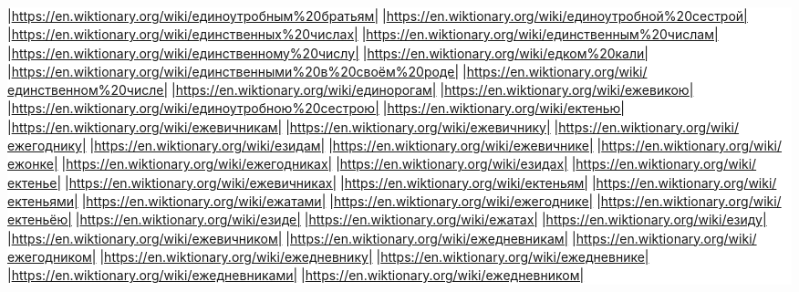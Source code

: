 |https://en.wiktionary.org/wiki/единоутробным%20братьям|
|https://en.wiktionary.org/wiki/единоутробной%20сестрой|
|https://en.wiktionary.org/wiki/единственных%20числах|
|https://en.wiktionary.org/wiki/единственным%20числам|
|https://en.wiktionary.org/wiki/единственному%20числу|
|https://en.wiktionary.org/wiki/едком%20кали|
|https://en.wiktionary.org/wiki/единственными%20в%20своём%20роде|
|https://en.wiktionary.org/wiki/единственном%20числе|
|https://en.wiktionary.org/wiki/единорогам|
|https://en.wiktionary.org/wiki/ежевикою|
|https://en.wiktionary.org/wiki/единоутробною%20сестрою|
|https://en.wiktionary.org/wiki/ектенью|
|https://en.wiktionary.org/wiki/ежевичникам|
|https://en.wiktionary.org/wiki/ежевичнику|
|https://en.wiktionary.org/wiki/ежегоднику|
|https://en.wiktionary.org/wiki/езидам|
|https://en.wiktionary.org/wiki/ежевичнике|
|https://en.wiktionary.org/wiki/ежонке|
|https://en.wiktionary.org/wiki/ежегодниках|
|https://en.wiktionary.org/wiki/езидах|
|https://en.wiktionary.org/wiki/ектенье|
|https://en.wiktionary.org/wiki/ежевичниках|
|https://en.wiktionary.org/wiki/ектеньям|
|https://en.wiktionary.org/wiki/ектеньями|
|https://en.wiktionary.org/wiki/ежатами|
|https://en.wiktionary.org/wiki/ежегоднике|
|https://en.wiktionary.org/wiki/ектеньёю|
|https://en.wiktionary.org/wiki/езиде|
|https://en.wiktionary.org/wiki/ежатах|
|https://en.wiktionary.org/wiki/езиду|
|https://en.wiktionary.org/wiki/ежевичником|
|https://en.wiktionary.org/wiki/ежедневникам|
|https://en.wiktionary.org/wiki/ежегодником|
|https://en.wiktionary.org/wiki/ежедневнику|
|https://en.wiktionary.org/wiki/ежедневнике|
|https://en.wiktionary.org/wiki/ежедневниками|
|https://en.wiktionary.org/wiki/ежедневником|